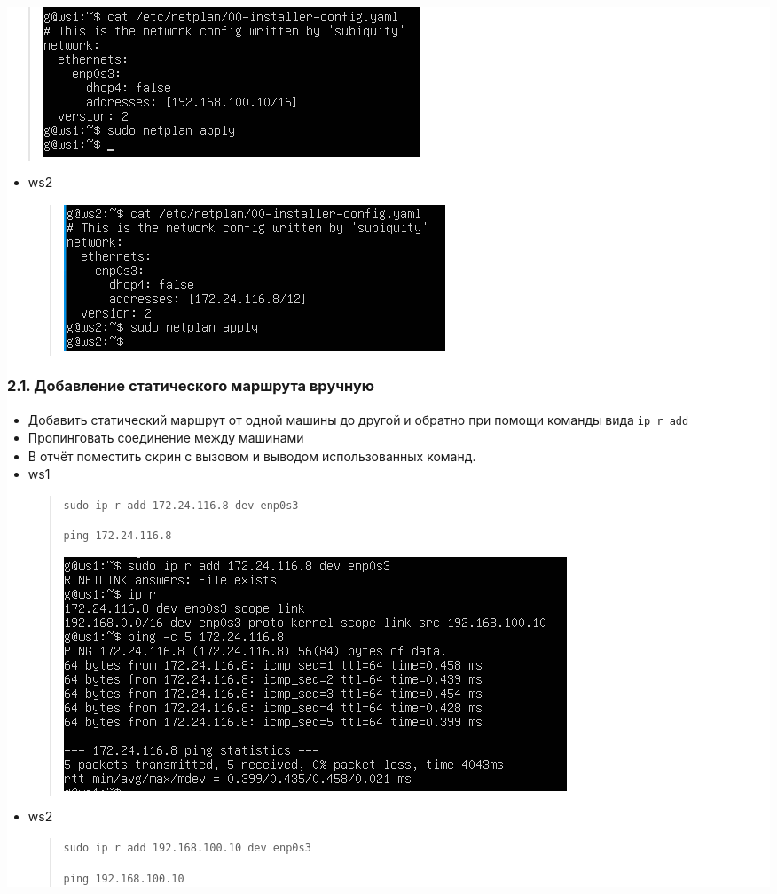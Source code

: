   > ![part2](./images/14.png)
- ws2
  > ![part2](./images/15.png)

### 2.1. Добавление статического маршрута вручную

- Добавить статический маршрут от одной машины до другой и обратно при помощи команды вида `ip r add`
- Пропинговать соединение между машинами
- В отчёт поместить скрин с вызовом и выводом использованных команд.
- ws1
  > `sudo ip r add 172.24.116.8 dev enp0s3`
  >
  > `ping 172.24.116.8`
  >
  > ![part2](./images/16.png)
- ws2
  > `sudo ip r add 192.168.100.10 dev enp0s3`
  >
  > `ping 192.168.100.10`
  >